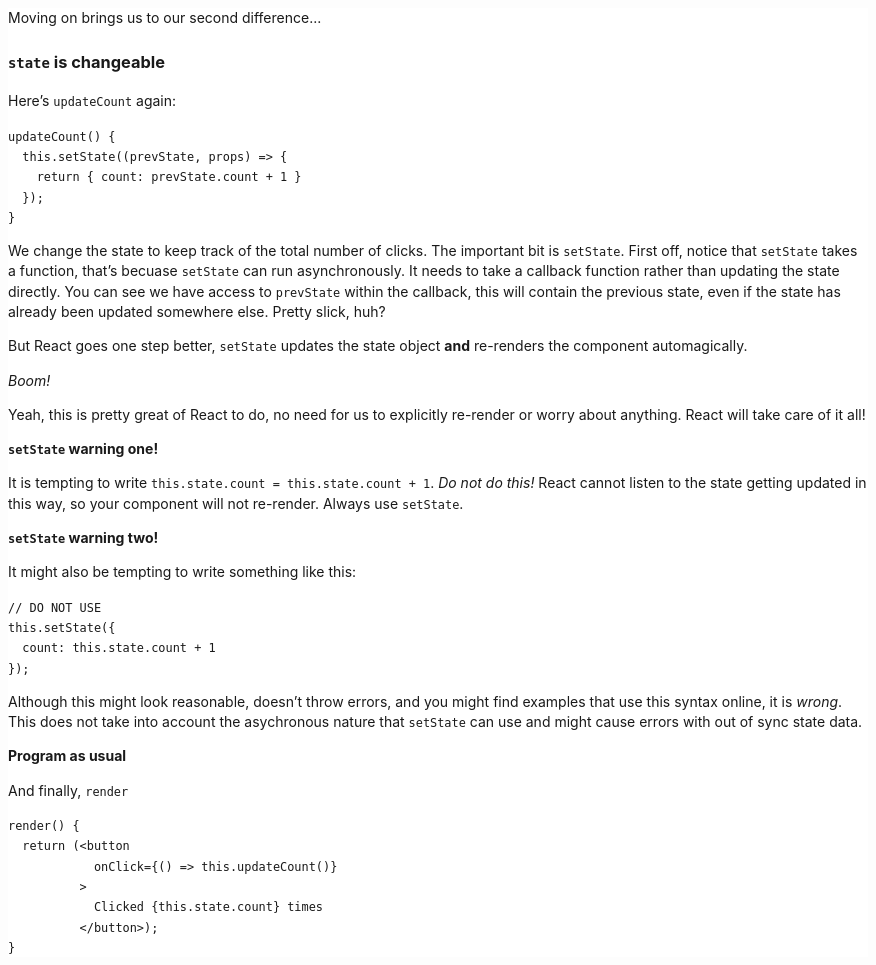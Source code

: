 Moving on brings us to our second difference...

### `state` is changeable

Here’s `updateCount` again:

```
updateCount() {
  this.setState((prevState, props) => {
    return { count: prevState.count + 1 }
  });
}
```
We change the state to keep track of the total number of clicks. The important bit is `setState`. First off, notice that `setState` takes a function, that’s becuase `setState` can run asynchronously. It needs to take a callback function rather than updating the state directly. You can see we have access to `prevState` within the callback, this will contain the previous state, even if the state has already been updated somewhere else. Pretty slick, huh?

But React goes one step better, `setState` updates the state object **and** re-renders the component automagically.

*Boom!*

Yeah, this is pretty great of React to do, no need for us to explicitly re-render or worry about anything. React will take care of it all!

**`setState` warning one!**

It is tempting to write `this.state.count = this.state.count + 1`. *Do not do this!* React cannot listen to the state getting updated in this way, so your component will not re-render. Always use `setState`.

**`setState` warning two!**

It might also be tempting to write something like this:

```
// DO NOT USE
this.setState({
  count: this.state.count + 1
});
```

Although this might look reasonable, doesn’t throw errors, and you might find examples that use this syntax online, it is *wrong*. This does not take into account the asychronous nature that `setState` can use and might cause errors with out of sync state data.

**Program as usual**

And finally, `render`

```
render() {
  return (<button
            onClick={() => this.updateCount()}
          >
            Clicked {this.state.count} times
          </button>);
}
```
